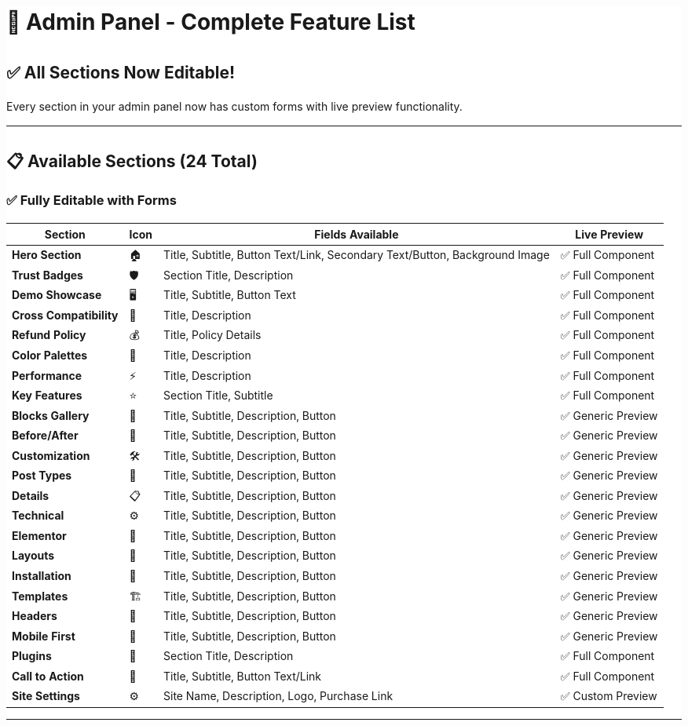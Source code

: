 # 🎨 Admin Panel - Complete Feature List

## ✅ **All Sections Now Editable!**

Every section in your admin panel now has custom forms with live preview functionality.

---

## 📋 **Available Sections (24 Total)**

### **✅ Fully Editable with Forms**

| Section | Icon | Fields Available | Live Preview |
|---------|------|------------------|--------------|
| **Hero Section** | 🏠 | Title, Subtitle, Button Text/Link, Secondary Text/Button, Background Image | ✅ Full Component |
| **Trust Badges** | 🛡️ | Section Title, Description | ✅ Full Component |
| **Demo Showcase** | 🖥️ | Title, Subtitle, Button Text | ✅ Full Component |
| **Cross Compatibility** | 🔗 | Title, Description | ✅ Full Component |
| **Refund Policy** | 💰 | Title, Policy Details | ✅ Full Component |
| **Color Palettes** | 🎨 | Title, Description | ✅ Full Component |
| **Performance** | ⚡ | Title, Description | ✅ Full Component |
| **Key Features** | ⭐ | Section Title, Subtitle | ✅ Full Component |
| **Blocks Gallery** | 🧱 | Title, Subtitle, Description, Button | ✅ Generic Preview |
| **Before/After** | 🔄 | Title, Subtitle, Description, Button | ✅ Generic Preview |
| **Customization** | 🛠️ | Title, Subtitle, Description, Button | ✅ Generic Preview |
| **Post Types** | 📝 | Title, Subtitle, Description, Button | ✅ Generic Preview |
| **Details** | 📋 | Title, Subtitle, Description, Button | ✅ Generic Preview |
| **Technical** | ⚙️ | Title, Subtitle, Description, Button | ✅ Generic Preview |
| **Elementor** | 🔧 | Title, Subtitle, Description, Button | ✅ Generic Preview |
| **Layouts** | 📐 | Title, Subtitle, Description, Button | ✅ Generic Preview |
| **Installation** | 🧙 | Title, Subtitle, Description, Button | ✅ Generic Preview |
| **Templates** | 🏗️ | Title, Subtitle, Description, Button | ✅ Generic Preview |
| **Headers** | 📄 | Title, Subtitle, Description, Button | ✅ Generic Preview |
| **Mobile First** | 📱 | Title, Subtitle, Description, Button | ✅ Generic Preview |
| **Plugins** | 🔌 | Section Title, Description | ✅ Full Component |
| **Call to Action** | 📢 | Title, Subtitle, Button Text/Link | ✅ Full Component |
| **Site Settings** | ⚙️ | Site Name, Description, Logo, Purchase Link | ✅ Custom Preview |

---